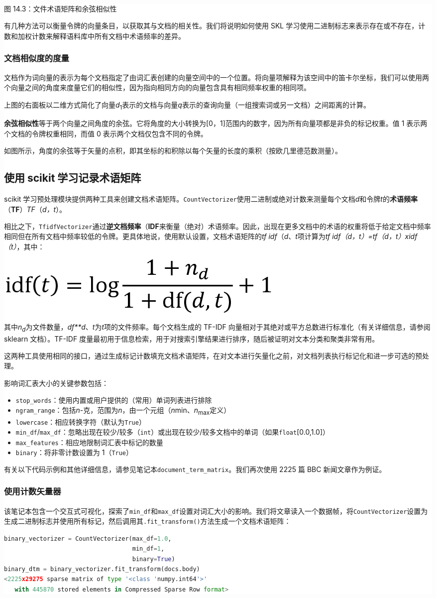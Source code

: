 图 14.3：文件术语矩阵和余弦相似性

有几种方法可以衡量令牌的向量条目，以获取其与文档的相关性。我们将说明如何使用 SKL 学习使用二进制标志来表示存在或不存在，计数和加权计数来解释语料库中所有文档中术语频率的差异。

### 文档相似度的度量

文档作为词向量的表示为每个文档指定了由词汇表创建的向量空间中的一个位置。将向量项解释为该空间中的笛卡尔坐标，我们可以使用两个向量之间的角度来度量它们的相似性，因为指向相同方向的向量包含具有相同频率权重的相同项。

上图的右面板以二维方式简化了向量*d*<sub class="Subscript--PACKT-">1</sub>表示的文档与向量*q*表示的查询向量（一组搜索词或另一文档）之间距离的计算。

**余弦相似性**等于两个向量之间角度的余弦。它将角度的大小转换为[0，1]范围内的数字，因为所有向量项都是非负的标记权重。值 1 表示两个文档的令牌权重相同，而值 0 表示两个文档仅包含不同的令牌。

如图所示，角度的余弦等于矢量的点积，即其坐标的和积除以每个矢量的长度的乘积（按欧几里德范数测量）。

## 使用 scikit 学习记录术语矩阵

scikit 学习预处理模块提供两种工具来创建文档术语矩阵。`CountVectorizer`使用二进制或绝对计数来测量每个文档*d*和令牌*t*的**术语频率**（**TF**）*TF*（*d，t*）。

相比之下，`TfidfVectorizer`通过**逆文档频率**（**IDF**来衡量（绝对）术语频率。因此，出现在更多文档中的术语的权重将低于给定文档中频率相同但在所有文档中频率较低的令牌。更具体地说，使用默认设置，文档术语矩阵的*tf idf*（*d*、*t*项计算为*tf idf（d，t）=tf（d，t）*x*idf（t）*，其中：

![](img/B15439_14_001.png)

其中*n*<sub style="font-style: italic;">d</sub>为文件数量，*df**d*、*t*为*t*项的文件频率。每个文档生成的 TF-IDF 向量相对于其绝对或平方总数进行标准化（有关详细信息，请参阅 sklearn 文档）。TF-IDF 度量最初用于信息检索，用于对搜索引擎结果进行排序，随后被证明对文本分类和聚类非常有用。

这两种工具使用相同的接口，通过生成标记计数填充文档术语矩阵，在对文本进行矢量化之前，对文档列表执行标记化和进一步可选的预处理。

影响词汇表大小的关键参数包括：

*   `stop_words`：使用内置或用户提供的（常用）单词列表进行排除
*   `ngram_range`：包括*n*-克，范围为*n*，由一个元组（*n*min、*n*<sub xmlns:epub="http://www.idpf.org/2007/ops" class="Subscript--PACKT-">max</sub>定义）
*   `lowercase`：相应转换字符（默认为`True`）
*   `min_df`/`max_df`：忽略出现在较少/较多（`int`）或出现在较少/较多文档中的单词（如果`float`[0.0,1.0]）
*   `max_features`：相应地限制词汇表中标记的数量
*   `binary`：将非零计数设置为 1（`True`）

有关以下代码示例和其他详细信息，请参见笔记本`document_term_matrix`。我们再次使用 2225 篇 BBC 新闻文章作为例证。

### 使用计数矢量器

该笔记本包含一个交互式可视化，探索了`min_df`和`max_df`设置对词汇大小的影响。我们将文章读入一个数据帧，将`CountVectorizer`设置为生成二进制标志并使用所有标记，然后调用其`.fit_transform()`方法生成一个文档术语矩阵：

```py
binary_vectorizer = CountVectorizer(max_df=1.0,
                                    min_df=1,
                                    binary=True)
binary_dtm = binary_vectorizer.fit_transform(docs.body)
<2225x29275 sparse matrix of type '<class 'numpy.int64'>'
   with 445870 stored elements in Compressed Sparse Row format> 
```
